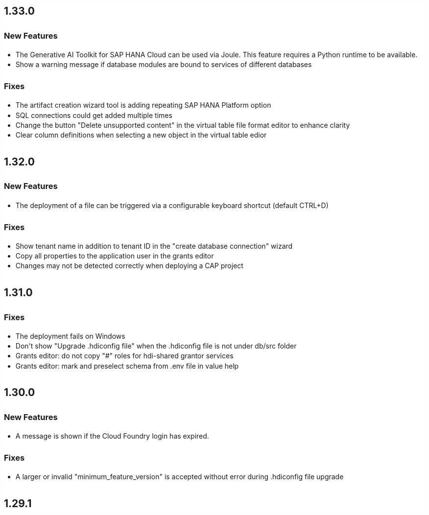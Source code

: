 ## 1.33.0

### New Features

- The Generative AI Toolkit for SAP HANA Cloud can be used via Joule. This feature requires a Python runtime to be available.
- Show a warning message if database modules are bound to services of different databases

### Fixes

- The artifact creation wizard tool is adding repeating SAP HANA Platform option
- SQL connections could get added multiple times
- Change the button "Delete unsupported content" in the virtual table file format editor to enhance clarity
- Clear column definitions when selecting a new object in the virtual table edior

## 1.32.0

### New Features

- The deployment of a file can be triggered via a configurable keyboard shortcut (default CTRL+D)

### Fixes

- Show tenant name in addition to tenant ID in the "create database connection" wizard
- Copy all properties to the application user in the grants editor
- Changes may not be detected correctly when deploying a CAP project

## 1.31.0

### Fixes

- The deployment fails on Windows
- Don't show "Upgrade .hdiconfig file" when the .hdiconfig file is not under db/src folder
- Grants editor: do not copy "#" roles for hdi-shared grantor services
- Grants editor: mark and preselect schema from .env file in value help

## 1.30.0

### New Features

- A message is shown if the Cloud Foundry login has expired.

### Fixes

- A larger or invalid "minimum_feature_version" is accepted without error during .hdiconfig file upgrade

## 1.29.1
